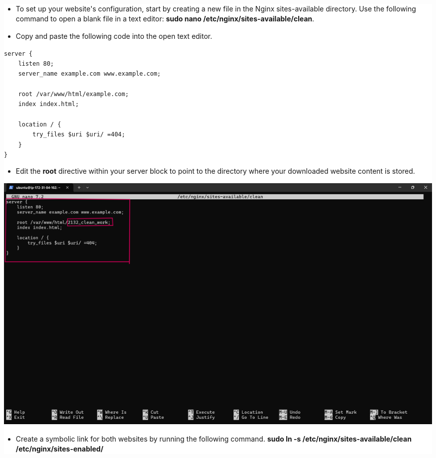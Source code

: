 - To set up your website's configuration, start by creating a new file in the Nginx sites-available directory. Use the following command to open a blank file in a text editor: **sudo nano /etc/nginx/sites-available/clean**.

- Copy and paste the following code into the open text editor.


```
server {
    listen 80;
    server_name example.com www.example.com;

    root /var/www/html/example.com;
    index index.html;

    location / {
        try_files $uri $uri/ =404;
    }
}
```
- Edit the **root** directive within your server block to point to the directory where your downloaded website content is stored.

![8](img3/8.png)

- Create a symbolic link for both websites by running the following command. **sudo ln -s /etc/nginx/sites-available/clean /etc/nginx/sites-enabled/**
